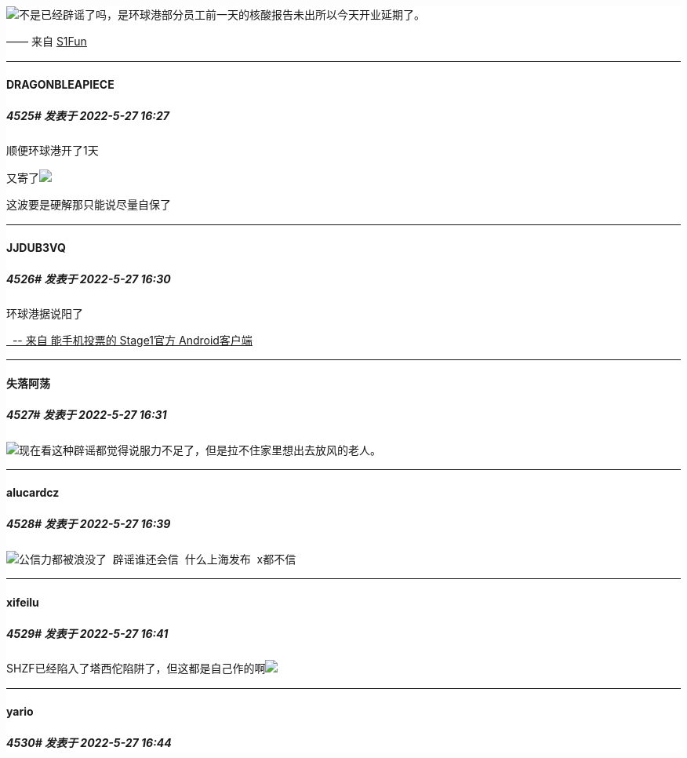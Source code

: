 <img src="https://static.saraba1st.com/image/smiley/face2017/001.png" referrerpolicy="no-referrer">不是已经辟谣了吗，是环球港部分员工前一天的核酸报告未出所以今天开业延期了。

—— 来自 [S1Fun](https://s1fun.koalcat.com)

*****

####  DRAGONBLEAPIECE  
##### 4525#       发表于 2022-5-27 16:27

顺便环球港开了1天

又寄了<img src="https://static.saraba1st.com/image/smiley/face2017/009.gif" referrerpolicy="no-referrer">

这波要是硬解那只能说尽量自保了



*****

####  JJDUB3VQ  
##### 4526#       发表于 2022-5-27 16:30

环球港据说阳了

[  -- 来自 能手机投票的 Stage1官方 Android客户端](https://www.coolapk.com/apk/140634)

*****

####  失落阿荡  
##### 4527#       发表于 2022-5-27 16:31

<img src="https://static.saraba1st.com/image/smiley/face2017/009.gif" referrerpolicy="no-referrer">现在看这种辟谣都觉得说服力不足了，但是拉不住家里想出去放风的老人。

*****

####  alucardcz  
##### 4528#       发表于 2022-5-27 16:39

<img src="https://static.saraba1st.com/image/smiley/face2017/067.png" referrerpolicy="no-referrer">公信力都被浪没了  辟谣谁还会信  什么上海发布  x都不信



*****

####  xifeilu  
##### 4529#       发表于 2022-5-27 16:41

SHZF已经陷入了塔西佗陷阱了，但这都是自己作的啊<img src="https://static.saraba1st.com/image/smiley/face2017/004.gif" referrerpolicy="no-referrer">

*****

####  yario  
##### 4530#       发表于 2022-5-27 16:44
